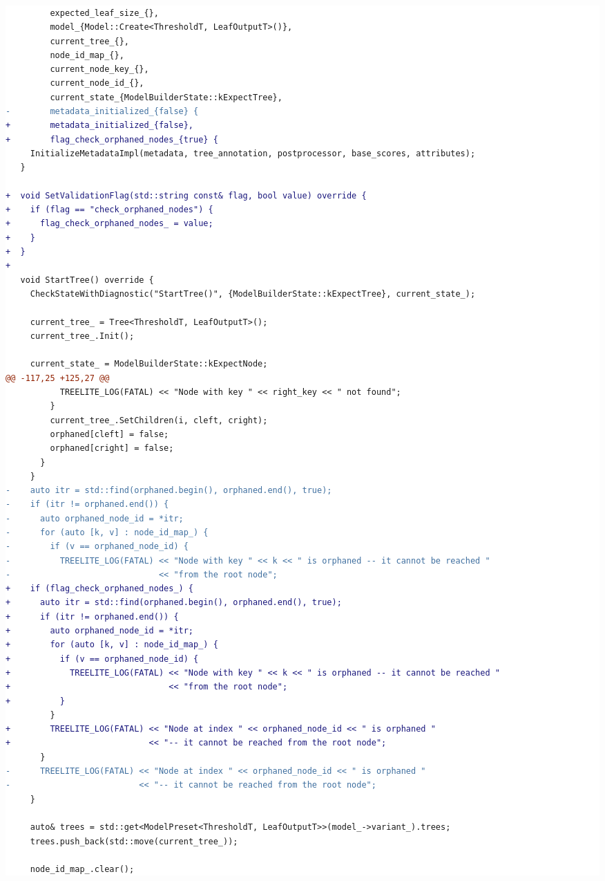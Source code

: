 ```diff
         expected_leaf_size_{},
         model_{Model::Create<ThresholdT, LeafOutputT>()},
         current_tree_{},
         node_id_map_{},
         current_node_key_{},
         current_node_id_{},
         current_state_{ModelBuilderState::kExpectTree},
-        metadata_initialized_{false} {
+        metadata_initialized_{false},
+        flag_check_orphaned_nodes_{true} {
     InitializeMetadataImpl(metadata, tree_annotation, postprocessor, base_scores, attributes);
   }
 
+  void SetValidationFlag(std::string const& flag, bool value) override {
+    if (flag == "check_orphaned_nodes") {
+      flag_check_orphaned_nodes_ = value;
+    }
+  }
+
   void StartTree() override {
     CheckStateWithDiagnostic("StartTree()", {ModelBuilderState::kExpectTree}, current_state_);
 
     current_tree_ = Tree<ThresholdT, LeafOutputT>();
     current_tree_.Init();
 
     current_state_ = ModelBuilderState::kExpectNode;
@@ -117,25 +125,27 @@
           TREELITE_LOG(FATAL) << "Node with key " << right_key << " not found";
         }
         current_tree_.SetChildren(i, cleft, cright);
         orphaned[cleft] = false;
         orphaned[cright] = false;
       }
     }
-    auto itr = std::find(orphaned.begin(), orphaned.end(), true);
-    if (itr != orphaned.end()) {
-      auto orphaned_node_id = *itr;
-      for (auto [k, v] : node_id_map_) {
-        if (v == orphaned_node_id) {
-          TREELITE_LOG(FATAL) << "Node with key " << k << " is orphaned -- it cannot be reached "
-                              << "from the root node";
+    if (flag_check_orphaned_nodes_) {
+      auto itr = std::find(orphaned.begin(), orphaned.end(), true);
+      if (itr != orphaned.end()) {
+        auto orphaned_node_id = *itr;
+        for (auto [k, v] : node_id_map_) {
+          if (v == orphaned_node_id) {
+            TREELITE_LOG(FATAL) << "Node with key " << k << " is orphaned -- it cannot be reached "
+                                << "from the root node";
+          }
         }
+        TREELITE_LOG(FATAL) << "Node at index " << orphaned_node_id << " is orphaned "
+                            << "-- it cannot be reached from the root node";
       }
-      TREELITE_LOG(FATAL) << "Node at index " << orphaned_node_id << " is orphaned "
-                          << "-- it cannot be reached from the root node";
     }
 
     auto& trees = std::get<ModelPreset<ThresholdT, LeafOutputT>>(model_->variant_).trees;
     trees.push_back(std::move(current_tree_));
 
     node_id_map_.clear();
```